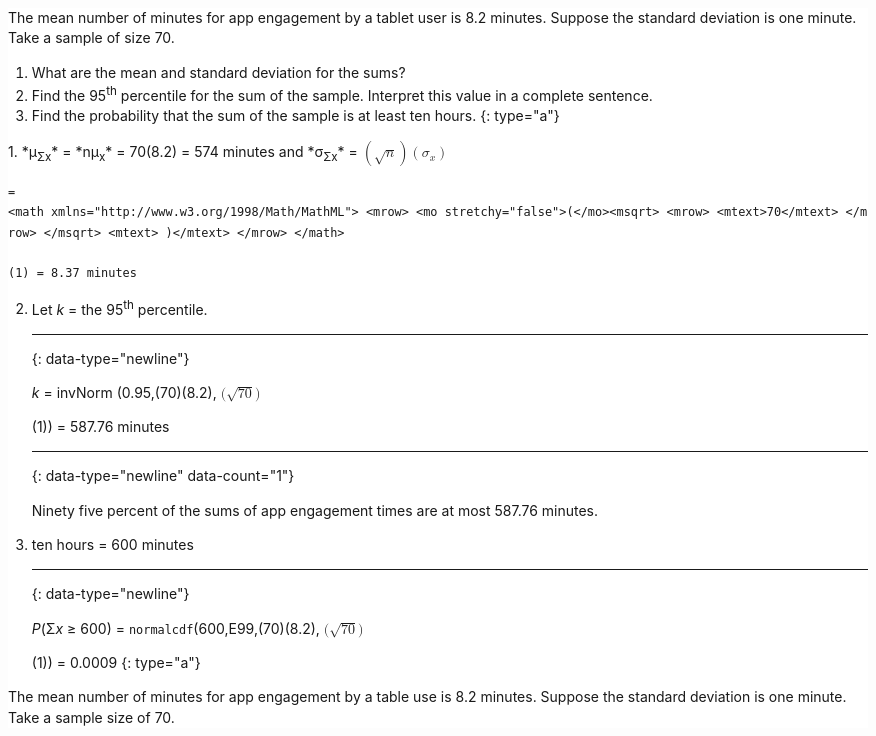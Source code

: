 <div data-type="example">
<div data-type="exercise">
<div data-type="problem" markdown="1">
The mean number of minutes for app engagement by a tablet user is 8.2 minutes. Suppose the standard deviation is one minute. Take a sample of size 70.

1.  What are the mean and standard deviation for the sums?
2.  Find the 95<sup>th</sup> percentile for the sum of the sample. Interpret this value in a complete sentence.
3.  Find the probability that the sum of the sample is at least ten hours.
{: type="a"}

</div>
<div data-type="solution" markdown="1">
1.  *μ<sub>Σx</sub>* = *nμ<sub>x</sub>* = 70(8.2) = 574 minutes and *σ<sub>Σx</sub>* =
    <math xmlns="http://www.w3.org/1998/Math/MathML"> <mrow> <mrow><mo>(</mo> <mrow> <msqrt> <mi>n</mi> </msqrt> </mrow> <mo>)</mo></mrow><mrow><mo>(</mo> <mrow> <msub> <mi>σ</mi> <mi>x</mi> </msub> </mrow> <mo>)</mo></mrow> </mrow> </math>
    
    =
    <math xmlns="http://www.w3.org/1998/Math/MathML"> <mrow> <mo stretchy="false">(</mo><msqrt> <mrow> <mtext>70</mtext> </mrow> </msqrt> <mtext> )</mtext> </mrow> </math>
    
    (1) = 8.37 minutes
2.  Let *k* = the 95<sup>th</sup> percentile.
    * * *
    {: data-type="newline"}
    
    *k* = invNorm (0.95,(70)(8.2),
    <math xmlns="http://www.w3.org/1998/Math/MathML"> <mrow> <mo stretchy="false">(</mo><msqrt> <mrow> <mtext>70</mtext> </mrow> </msqrt> <mtext>)</mtext> </mrow> </math>
    
    (1)) = 587.76 minutes
    * * *
    {: data-type="newline" data-count="1"}
    
    Ninety five percent of the sums of app engagement times are at most 587.76 minutes.
3.  ten hours = 600 minutes
    * * *
    {: data-type="newline"}
    
    *P*(Σ*x* ≥ 600) = `normalcdf`(600,E99,(70)(8.2),
    <math xmlns="http://www.w3.org/1998/Math/MathML"> <mrow> <mo stretchy="false">(</mo><msqrt> <mrow> <mtext>70</mtext> </mrow> </msqrt> <mtext>)</mtext> </mrow> </math>
    
    (1)) = 0.0009
{: type="a"}

</div>
</div>
</div>

<div data-type="note" data-has-label="true" class="statistics try" data-label="">
<div data-type="exercise">
<div data-type="problem" markdown="1">
The mean number of minutes for app engagement by a table use is 8.2 minutes. Suppose the standard deviation is one minute. Take a sample size of 70.
